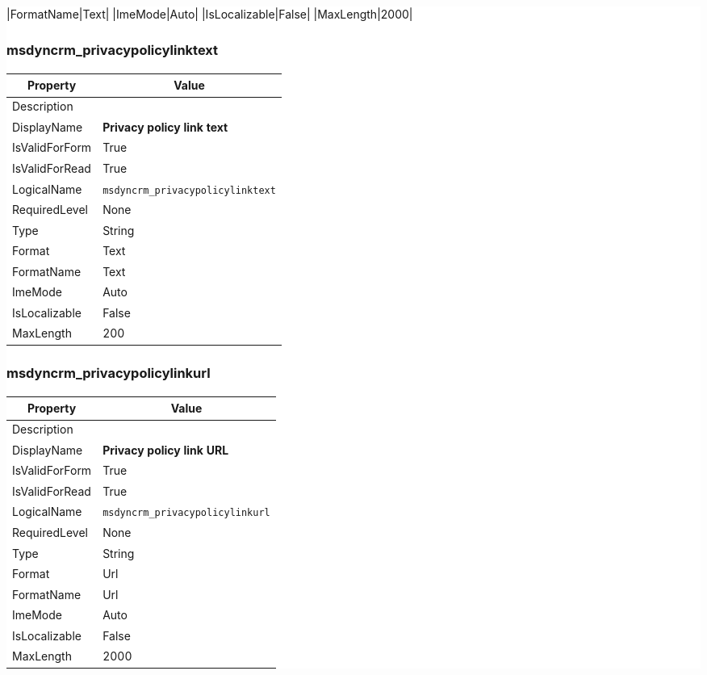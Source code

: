 |FormatName|Text|
|ImeMode|Auto|
|IsLocalizable|False|
|MaxLength|2000|

### <a name="BKMK_msdyncrm_privacypolicylinktext"></a> msdyncrm_privacypolicylinktext

|Property|Value|
|---|---|
|Description||
|DisplayName|**Privacy policy link text**|
|IsValidForForm|True|
|IsValidForRead|True|
|LogicalName|`msdyncrm_privacypolicylinktext`|
|RequiredLevel|None|
|Type|String|
|Format|Text|
|FormatName|Text|
|ImeMode|Auto|
|IsLocalizable|False|
|MaxLength|200|

### <a name="BKMK_msdyncrm_privacypolicylinkurl"></a> msdyncrm_privacypolicylinkurl

|Property|Value|
|---|---|
|Description||
|DisplayName|**Privacy policy link URL**|
|IsValidForForm|True|
|IsValidForRead|True|
|LogicalName|`msdyncrm_privacypolicylinkurl`|
|RequiredLevel|None|
|Type|String|
|Format|Url|
|FormatName|Url|
|ImeMode|Auto|
|IsLocalizable|False|
|MaxLength|2000|
